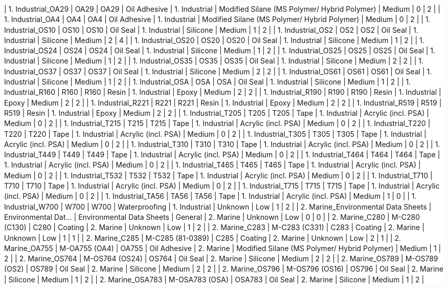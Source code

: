 | 1. Industrial_OA29 | OA29 | OA29 | Oil Adhesive | 1. Industrial | Modified Silane (MS Polymer/ Hybrid Polymer) | Medium | 0 | 2 |
| 1. Industrial_OA4 | OA4 | OA4 | Oil Adhesive | 1. Industrial | Modified Silane (MS Polymer/ Hybrid Polymer) | Medium | 0 | 2 |
| 1. Industrial_OS10 | OS10 | OS10 | Oil Seal | 1. Industrial | Silicone | Medium | 1 | 2 |
| 1. Industrial_OS2 | OS2 | OS2 | Oil Seal | 1. Industrial | Silicone | Medium | 2 | 4 |
| 1. Industrial_OS20 | OS20 | OS20 | Oil Seal | 1. Industrial | Silicone | Medium | 1 | 2 |
| 1. Industrial_OS24 | OS24 | OS24 | Oil Seal | 1. Industrial | Silicone | Medium | 1 | 2 |
| 1. Industrial_OS25 | OS25 | OS25 | Oil Seal | 1. Industrial | Silicone | Medium | 1 | 2 |
| 1. Industrial_OS35 | OS35 | OS35 | Oil Seal | 1. Industrial | Silicone | Medium | 2 | 2 |
| 1. Industrial_OS37 | OS37 | OS37 | Oil Seal | 1. Industrial | Silicone | Medium | 2 | 2 |
| 1. Industrial_OS61 | OS61 | OS61 | Oil Seal | 1. Industrial | Silicone | Medium | 1 | 2 |
| 1. Industrial_OSA | OSA | OSA | Oil Seal | 1. Industrial | Silicone | Medium | 1 | 2 |
| 1. Industrial_R160 | R160 | R160 | Resin | 1. Industrial | Epoxy | Medium | 2 | 2 |
| 1. Industrial_R190 | R190 | R190 | Resin | 1. Industrial | Epoxy | Medium | 2 | 2 |
| 1. Industrial_R221 | R221 | R221 | Resin | 1. Industrial | Epoxy | Medium | 2 | 2 |
| 1. Industrial_R519 | R519 | R519 | Resin | 1. Industrial | Epoxy | Medium | 2 | 2 |
| 1. Industrial_T205 | T205 | T205 | Tape | 1. Industrial | Acrylic (incl. PSA) | Medium | 0 | 2 |
| 1. Industrial_T215 | T215 | T215 | Tape | 1. Industrial | Acrylic (incl. PSA) | Medium | 0 | 2 |
| 1. Industrial_T220 | T220 | T220 | Tape | 1. Industrial | Acrylic (incl. PSA) | Medium | 0 | 2 |
| 1. Industrial_T305 | T305 | T305 | Tape | 1. Industrial | Acrylic (incl. PSA) | Medium | 0 | 2 |
| 1. Industrial_T310 | T310 | T310 | Tape | 1. Industrial | Acrylic (incl. PSA) | Medium | 0 | 2 |
| 1. Industrial_T449 | T449 | T449 | Tape | 1. Industrial | Acrylic (incl. PSA) | Medium | 0 | 2 |
| 1. Industrial_T464 | T464 | T464 | Tape | 1. Industrial | Acrylic (incl. PSA) | Medium | 0 | 2 |
| 1. Industrial_T465 | T465 | T465 | Tape | 1. Industrial | Acrylic (incl. PSA) | Medium | 0 | 2 |
| 1. Industrial_T532 | T532 | T532 | Tape | 1. Industrial | Acrylic (incl. PSA) | Medium | 0 | 2 |
| 1. Industrial_T710 | T710 | T710 | Tape | 1. Industrial | Acrylic (incl. PSA) | Medium | 0 | 2 |
| 1. Industrial_T715 | T715 | T715 | Tape | 1. Industrial | Acrylic (incl. PSA) | Medium | 0 | 2 |
| 1. Industrial_TA56 | TA56 | TA56 | Tape | 1. Industrial | Acrylic (incl. PSA) | Medium | 1 | 0 |
| 1. Industrial_W700 | W700 | W700 | Waterproofing | 1. Industrial | Unknown | Low | 1 | 2 |
| 2. Marine_Environmental Data Sheets | Environmental Dat... | Environmental Data Sheets | General | 2. Marine | Unknown | Low | 0 | 0 |
| 2. Marine_C280 | M-C280 (C130) | C280 | Coating | 2. Marine | Unknown | Low | 1 | 2 |
| 2. Marine_C283 | M-C283 (C331) | C283 | Coating | 2. Marine | Unknown | Low | 1 | 1 |
| 2. Marine_C285 | M-C285 (81-0389) | C285 | Coating | 2. Marine | Unknown | Low | 2 | 1 |
| 2. Marine_OA755 | M-OA755 (OA4) | OA755 | Oil Adhesive | 2. Marine | Modified Silane (MS Polymer/ Hybrid Polymer) | Medium | 1 | 2 |
| 2. Marine_OS764 | M-OS764 (OS24) | OS764 | Oil Seal | 2. Marine | Silicone | Medium | 2 | 2 |
| 2. Marine_OS789 | M-OS789 (OS2) | OS789 | Oil Seal | 2. Marine | Silicone | Medium | 2 | 2 |
| 2. Marine_OS796 | M-OS796 (OS16) | OS796 | Oil Seal | 2. Marine | Silicone | Medium | 1 | 2 |
| 2. Marine_OSA783 | M-OSA783 (OSA) | OSA783 | Oil Seal | 2. Marine | Silicone | Medium | 1 | 2 |